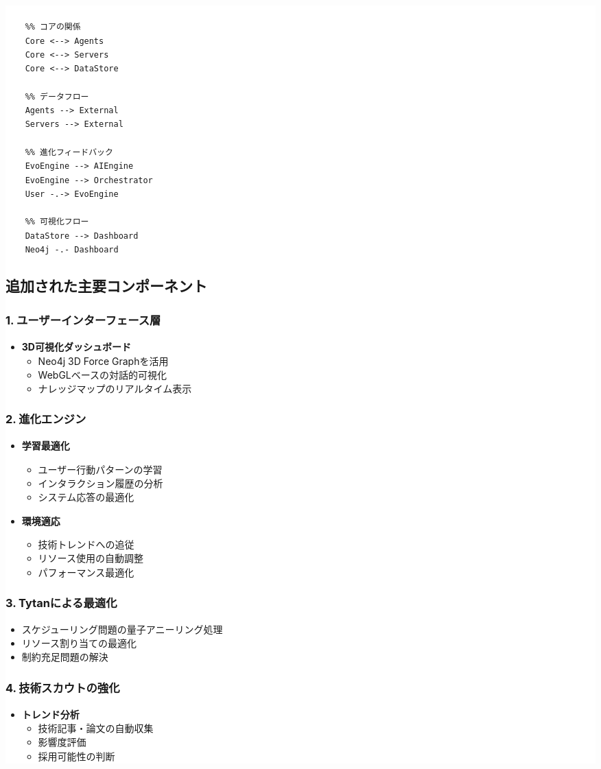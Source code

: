 ```mermaid
    
    %% コアの関係
    Core <--> Agents
    Core <--> Servers
    Core <--> DataStore
    
    %% データフロー
    Agents --> External
    Servers --> External
    
    %% 進化フィードバック
    EvoEngine --> AIEngine
    EvoEngine --> Orchestrator
    User -.-> EvoEngine
    
    %% 可視化フロー
    DataStore --> Dashboard
    Neo4j -.- Dashboard
```

## 追加された主要コンポーネント

### 1. ユーザーインターフェース層
- **3D可視化ダッシュボード**
  - Neo4j 3D Force Graphを活用
  - WebGLベースの対話的可視化
  - ナレッジマップのリアルタイム表示

### 2. 進化エンジン
- **学習最適化**
  - ユーザー行動パターンの学習
  - インタラクション履歴の分析
  - システム応答の最適化

- **環境適応**
  - 技術トレンドへの追従
  - リソース使用の自動調整
  - パフォーマンス最適化

### 3. Tytanによる最適化
- スケジューリング問題の量子アニーリング処理
- リソース割り当ての最適化
- 制約充足問題の解決

### 4. 技術スカウトの強化
- **トレンド分析**
  - 技術記事・論文の自動収集
  - 影響度評価
  - 採用可能性の判断
